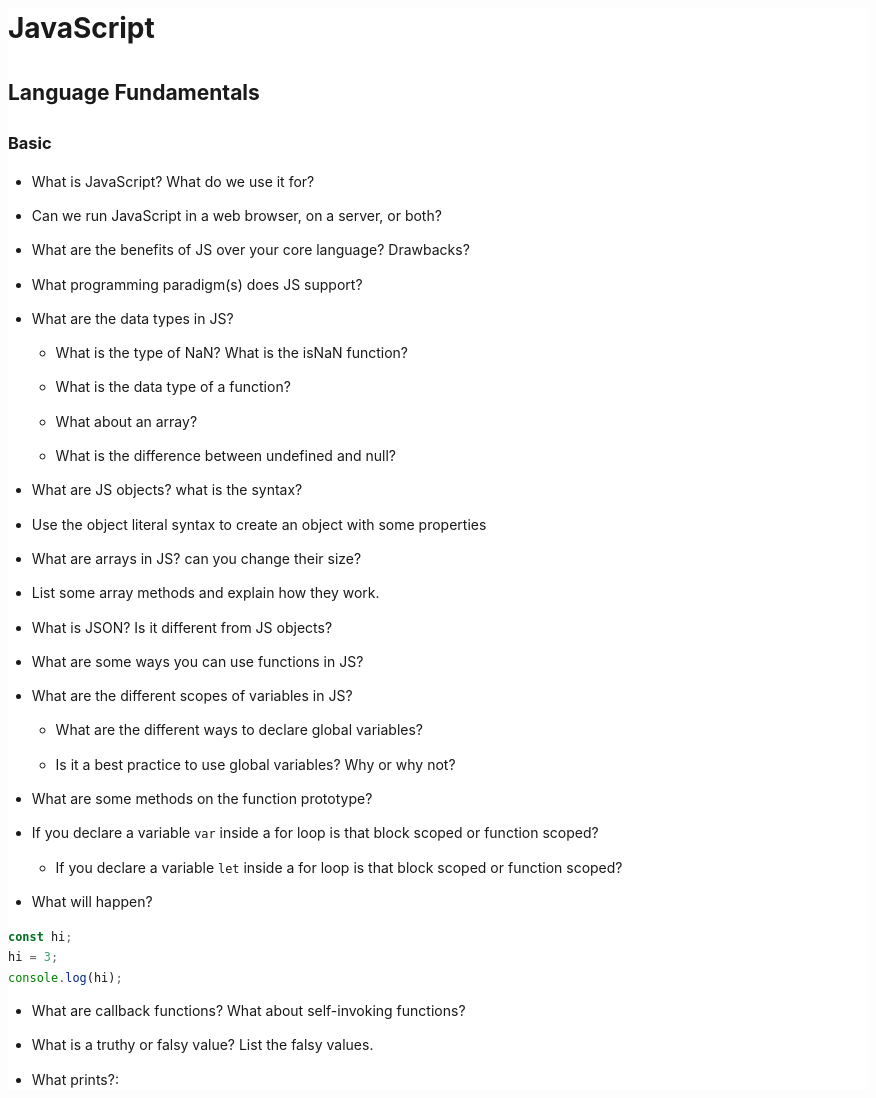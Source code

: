 # JavaScript

## Language Fundamentals

### Basic

* What is JavaScript? What do we use it for?

* Can we run JavaScript in a web browser, on a server, or both?

* What are the benefits of JS over your core language? Drawbacks?

* What programming paradigm(s) does JS support?

* What are the data types in JS?

  * What is the type of NaN? What is the isNaN function?

  * What is the data type of a function?

  * What about an array?

  * What is the difference between undefined and null?

* What are JS objects? what is the syntax?

* Use the object literal syntax to create an object with some properties

* What are arrays in JS? can you change their size?

* List some array methods and explain how they work.

* What is JSON? Is it different from JS objects?

* What are some ways you can use functions in JS?

* What are the different scopes of variables in JS?

  * What are the different ways to declare global variables?

  * Is it a best practice to use global variables? Why or why not?

* What are some methods on the function prototype?

* If you declare a variable `var` inside a for loop is that block scoped or function scoped?

  * If you declare a variable `let` inside a for loop is that block scoped or function scoped?

* What will happen?

```javascript
const hi;
hi = 3;
console.log(hi);
```

* What are callback functions? What about self-invoking functions?

* What is a truthy or falsy value? List the falsy values.

* What prints?:
